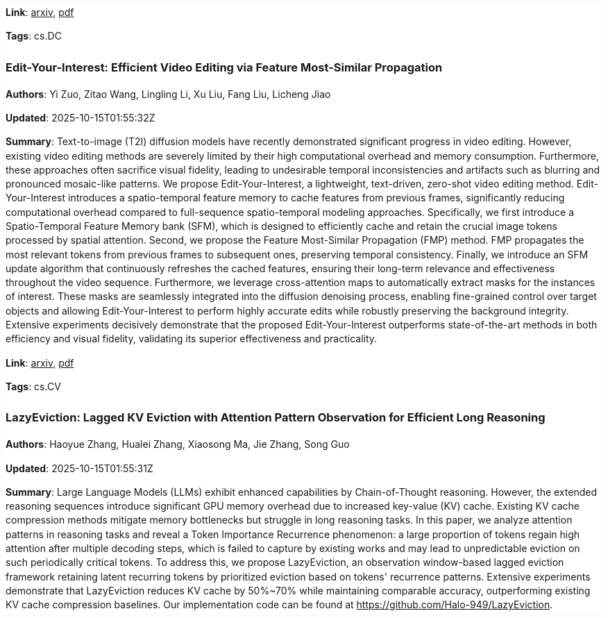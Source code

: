 **Link**: [arxiv](http://arxiv.org/abs/2510.13223v1),  [pdf](http://arxiv.org/pdf/2510.13223v1)

**Tags**: cs.DC 



### Edit-Your-Interest: Efficient Video Editing via Feature Most-Similar   Propagation
**Authors**: Yi Zuo, Zitao Wang, Lingling Li, Xu Liu, Fang Liu, Licheng Jiao

**Updated**: 2025-10-15T01:55:32Z

**Summary**: Text-to-image (T2I) diffusion models have recently demonstrated significant progress in video editing.   However, existing video editing methods are severely limited by their high computational overhead and memory consumption.   Furthermore, these approaches often sacrifice visual fidelity, leading to undesirable temporal inconsistencies and artifacts such as blurring and pronounced mosaic-like patterns.   We propose Edit-Your-Interest, a lightweight, text-driven, zero-shot video editing method.   Edit-Your-Interest introduces a spatio-temporal feature memory to cache features from previous frames, significantly reducing computational overhead compared to full-sequence spatio-temporal modeling approaches.   Specifically, we first introduce a Spatio-Temporal Feature Memory bank (SFM), which is designed to efficiently cache and retain the crucial image tokens processed by spatial attention.   Second, we propose the Feature Most-Similar Propagation (FMP) method. FMP propagates the most relevant tokens from previous frames to subsequent ones, preserving temporal consistency.   Finally, we introduce an SFM update algorithm that continuously refreshes the cached features, ensuring their long-term relevance and effectiveness throughout the video sequence.   Furthermore, we leverage cross-attention maps to automatically extract masks for the instances of interest.   These masks are seamlessly integrated into the diffusion denoising process, enabling fine-grained control over target objects and allowing Edit-Your-Interest to perform highly accurate edits while robustly preserving the background integrity.   Extensive experiments decisively demonstrate that the proposed Edit-Your-Interest outperforms state-of-the-art methods in both efficiency and visual fidelity, validating its superior effectiveness and practicality.

**Link**: [arxiv](http://arxiv.org/abs/2510.13084v1),  [pdf](http://arxiv.org/pdf/2510.13084v1)

**Tags**: cs.CV 



### LazyEviction: Lagged KV Eviction with Attention Pattern Observation for   Efficient Long Reasoning
**Authors**: Haoyue Zhang, Hualei Zhang, Xiaosong Ma, Jie Zhang, Song Guo

**Updated**: 2025-10-15T01:55:31Z

**Summary**: Large Language Models (LLMs) exhibit enhanced capabilities by Chain-of-Thought reasoning. However, the extended reasoning sequences introduce significant GPU memory overhead due to increased key-value (KV) cache. Existing KV cache compression methods mitigate memory bottlenecks but struggle in long reasoning tasks. In this paper, we analyze attention patterns in reasoning tasks and reveal a Token Importance Recurrence phenomenon: a large proportion of tokens regain high attention after multiple decoding steps, which is failed to capture by existing works and may lead to unpredictable eviction on such periodically critical tokens. To address this, we propose LazyEviction, an observation window-based lagged eviction framework retaining latent recurring tokens by prioritized eviction based on tokens' recurrence patterns. Extensive experiments demonstrate that LazyEviction reduces KV cache by 50%~70% while maintaining comparable accuracy, outperforming existing KV cache compression baselines. Our implementation code can be found at https://github.com/Halo-949/LazyEviction.
